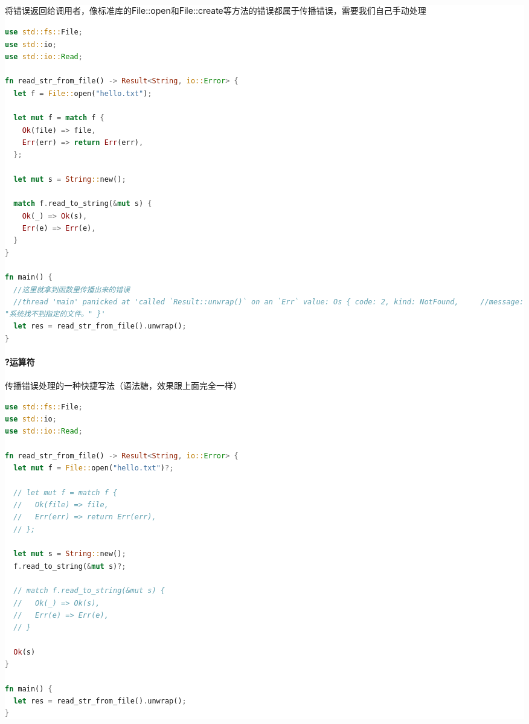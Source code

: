 将错误返回给调用者，像标准库的File::open和File::create等方法的错误都属于传播错误，需要我们自己手动处理

```rust
use std::fs::File;
use std::io;
use std::io::Read;

fn read_str_from_file() -> Result<String, io::Error> {
  let f = File::open("hello.txt");

  let mut f = match f {
    Ok(file) => file,
    Err(err) => return Err(err),
  };

  let mut s = String::new();

  match f.read_to_string(&mut s) {
    Ok(_) => Ok(s),
    Err(e) => Err(e),
  }
}

fn main() {
  //这里就拿到函数里传播出来的错误
  //thread 'main' panicked at 'called `Result::unwrap()` on an `Err` value: Os { code: 2, kind: NotFound,     //message: "系统找不到指定的文件。" }'
  let res = read_str_from_file().unwrap();
}
```

#### ?运算符

传播错误处理的一种快捷写法（语法糖，效果跟上面完全一样）

```rust
use std::fs::File;
use std::io;
use std::io::Read;

fn read_str_from_file() -> Result<String, io::Error> {
  let mut f = File::open("hello.txt")?;

  // let mut f = match f {
  //   Ok(file) => file,
  //   Err(err) => return Err(err),
  // };

  let mut s = String::new();
  f.read_to_string(&mut s)?;

  // match f.read_to_string(&mut s) {
  //   Ok(_) => Ok(s),
  //   Err(e) => Err(e),
  // }
    
  Ok(s)
}

fn main() {
  let res = read_str_from_file().unwrap();
}
```
